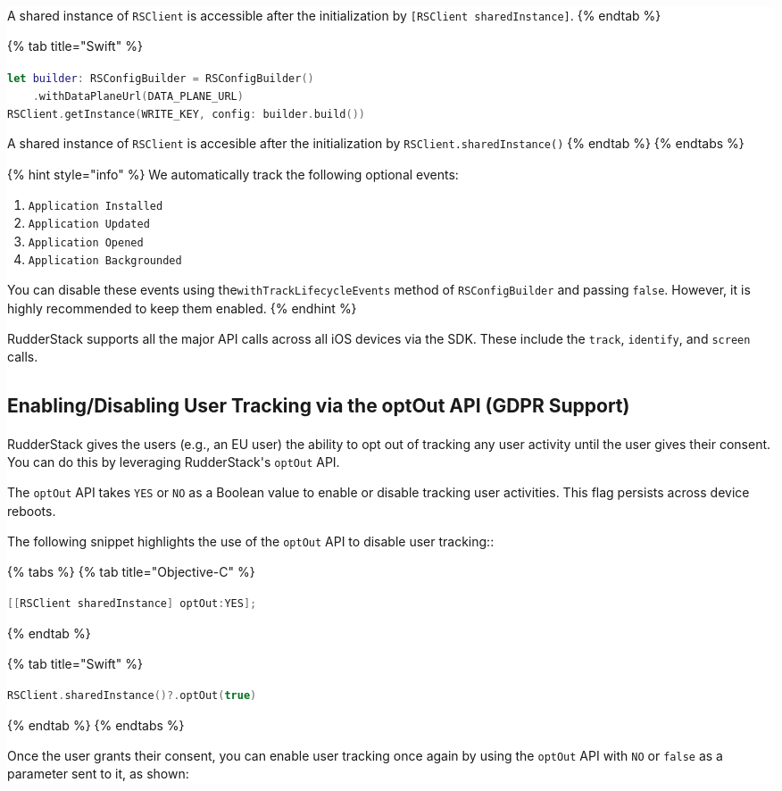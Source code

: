 A shared instance of `RSClient` is accessible after the initialization by `[RSClient sharedInstance]`.
{% endtab %}

{% tab title="Swift" %}
```swift
let builder: RSConfigBuilder = RSConfigBuilder()
    .withDataPlaneUrl(DATA_PLANE_URL)
RSClient.getInstance(WRITE_KEY, config: builder.build())
```

A shared instance of `RSClient` is accesible after the initialization by `RSClient.sharedInstance()`
{% endtab %}
{% endtabs %}

{% hint style="info" %}
We automatically track the following optional events:

1. `Application Installed`
2. `Application Updated`
3. `Application Opened`
4. `Application Backgrounded`

You can disable these events using the`withTrackLifecycleEvents` method of `RSConfigBuilder` and passing `false`. However, it is highly recommended to keep them enabled.
{% endhint %}

RudderStack supports all the major API calls across all iOS devices via the SDK. These include the `track`, `identify`, and `screen` calls.

## Enabling/Disabling User Tracking via the optOut API \(GDPR Support\)

RudderStack gives the users \(e.g., an EU user\) the ability to opt out of tracking any user activity until the user gives their consent. You can do this by leveraging RudderStack's `optOut` API.

The `optOut` API takes `YES` or `NO` as a Boolean value to enable or disable tracking user activities. This flag persists across device reboots.

The following snippet highlights the use of the `optOut` API to disable user tracking::

{% tabs %}
{% tab title="Objective-C" %}
```objectivec
[[RSClient sharedInstance] optOut:YES];
```
{% endtab %}

{% tab title="Swift" %}
```swift
RSClient.sharedInstance()?.optOut(true)
```
{% endtab %}
{% endtabs %}

Once the user grants their consent, you can enable user tracking once again by using the `optOut` API with `NO` or `false` as a parameter sent to it, as shown:
